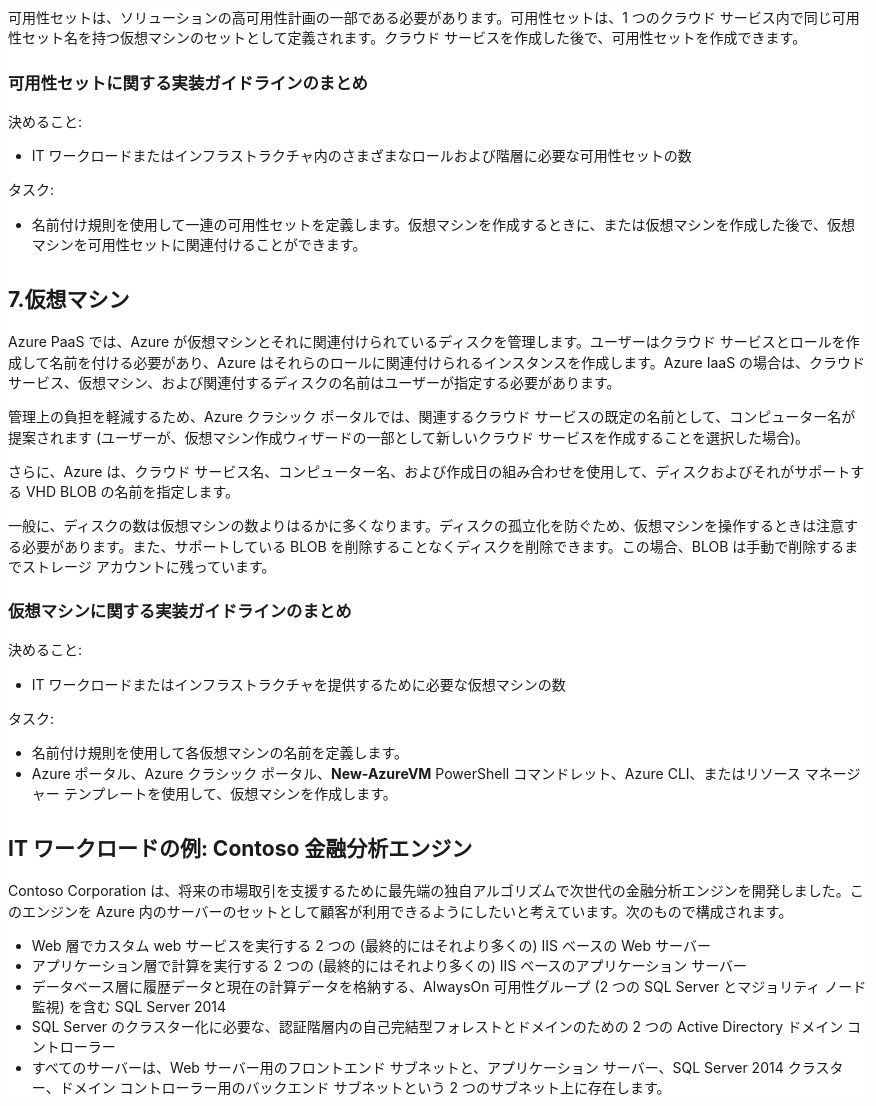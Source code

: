 可用性セットは、ソリューションの高可用性計画の一部である必要があります。可用性セットは、1 つのクラウド サービス内で同じ可用性セット名を持つ仮想マシンのセットとして定義されます。クラウド サービスを作成した後で、可用性セットを作成できます。

### 可用性セットに関する実装ガイドラインのまとめ

決めること:

- IT ワークロードまたはインフラストラクチャ内のさまざまなロールおよび階層に必要な可用性セットの数

タスク:

- 名前付け規則を使用して一連の可用性セットを定義します。仮想マシンを作成するときに、または仮想マシンを作成した後で、仮想マシンを可用性セットに関連付けることができます。

## 7\.仮想マシン

Azure PaaS では、Azure が仮想マシンとそれに関連付けられているディスクを管理します。ユーザーはクラウド サービスとロールを作成して名前を付ける必要があり、Azure はそれらのロールに関連付けられるインスタンスを作成します。Azure IaaS の場合は、クラウド サービス、仮想マシン、および関連付するディスクの名前はユーザーが指定する必要があります。

管理上の負担を軽減するため、Azure クラシック ポータルでは、関連するクラウド サービスの既定の名前として、コンピューター名が提案されます (ユーザーが、仮想マシン作成ウィザードの一部として新しいクラウド サービスを作成することを選択した場合)。

さらに、Azure は、クラウド サービス名、コンピューター名、および作成日の組み合わせを使用して、ディスクおよびそれがサポートする VHD BLOB の名前を指定します。

一般に、ディスクの数は仮想マシンの数よりはるかに多くなります。ディスクの孤立化を防ぐため、仮想マシンを操作するときは注意する必要があります。また、サポートしている BLOB を削除することなくディスクを削除できます。この場合、BLOB は手動で削除するまでストレージ アカウントに残っています。

### 仮想マシンに関する実装ガイドラインのまとめ

決めること:

- IT ワークロードまたはインフラストラクチャを提供するために必要な仮想マシンの数

タスク:

- 名前付け規則を使用して各仮想マシンの名前を定義します。
- Azure ポータル、Azure クラシック ポータル、**New-AzureVM** PowerShell コマンドレット、Azure CLI、またはリソース マネージャー テンプレートを使用して、仮想マシンを作成します。

## IT ワークロードの例: Contoso 金融分析エンジン

Contoso Corporation は、将来の市場取引を支援するために最先端の独自アルゴリズムで次世代の金融分析エンジンを開発しました。このエンジンを Azure 内のサーバーのセットとして顧客が利用できるようにしたいと考えています。次のもので構成されます。

- Web 層でカスタム web サービスを実行する 2 つの (最終的にはそれより多くの) IIS ベースの Web サーバー
- アプリケーション層で計算を実行する 2 つの (最終的にはそれより多くの) IIS ベースのアプリケーション サーバー
- データベース層に履歴データと現在の計算データを格納する、AlwaysOn 可用性グループ (2 つの SQL Server とマジョリティ ノード監視) を含む SQL Server 2014
- SQL Server のクラスター化に必要な、認証階層内の自己完結型フォレストとドメインのための 2 つの Active Directory ドメイン コントローラー
- すべてのサーバーは、Web サーバー用のフロントエンド サブネットと、アプリケーション サーバー、SQL Server 2014 クラスター、ドメイン コントローラー用のバックエンド サブネットという 2 つのサブネット上に存在します。
